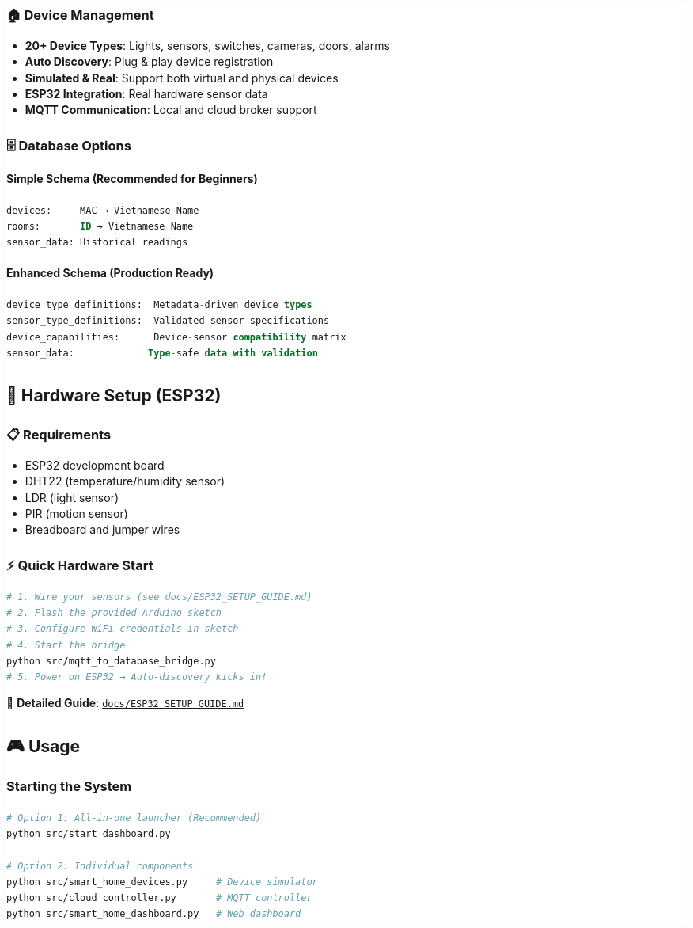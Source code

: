 ### 🏠 Device Management  
- **20+ Device Types**: Lights, sensors, switches, cameras, doors, alarms
- **Auto Discovery**: Plug & play device registration
- **Simulated & Real**: Support both virtual and physical devices
- **ESP32 Integration**: Real hardware sensor data
- **MQTT Communication**: Local and cloud broker support

### 🗄️ Database Options

#### Simple Schema (Recommended for Beginners)
```sql
devices:     MAC → Vietnamese Name
rooms:       ID → Vietnamese Name  
sensor_data: Historical readings
```

#### Enhanced Schema (Production Ready)
```sql
device_type_definitions:  Metadata-driven device types
sensor_type_definitions:  Validated sensor specifications
device_capabilities:      Device-sensor compatibility matrix
sensor_data:             Type-safe data with validation
```

## 🔧 Hardware Setup (ESP32)

### 📋 Requirements
- ESP32 development board
- DHT22 (temperature/humidity sensor)
- LDR (light sensor) 
- PIR (motion sensor)
- Breadboard and jumper wires

### ⚡ Quick Hardware Start
```bash
# 1. Wire your sensors (see docs/ESP32_SETUP_GUIDE.md)
# 2. Flash the provided Arduino sketch
# 3. Configure WiFi credentials in sketch
# 4. Start the bridge
python src/mqtt_to_database_bridge.py
# 5. Power on ESP32 → Auto-discovery kicks in!
```

📖 **Detailed Guide**: [`docs/ESP32_SETUP_GUIDE.md`](docs/ESP32_SETUP_GUIDE.md)

## 🎮 Usage

### Starting the System

```bash
# Option 1: All-in-one launcher (Recommended)
python src/start_dashboard.py

# Option 2: Individual components
python src/smart_home_devices.py     # Device simulator
python src/cloud_controller.py       # MQTT controller  
python src/smart_home_dashboard.py   # Web dashboard
```
